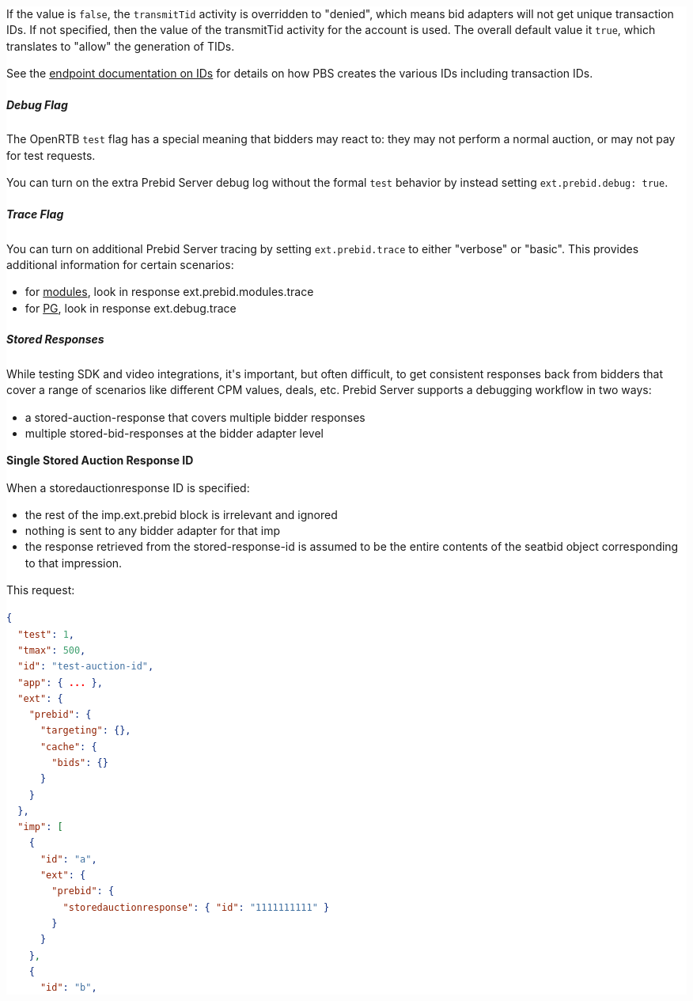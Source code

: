 If the value is `false`, the `transmitTid` activity is overridden to "denied", which means bid adapters will not get unique transaction IDs. If not specified, then the value of the transmitTid activity for the account is used. The overall default value it `true`, which translates to "allow" the generation of TIDs.

See the [endpoint documentation on IDs](/prebid-server/endpoints/openrtb2/pbs-endpoint-auction.html#ids) for details on how PBS creates the various IDs including transaction IDs.

##### Debug Flag

The OpenRTB `test` flag has a special meaning that bidders may react to: they may not perform a normal auction, or may not pay for test requests.

You can turn on the extra Prebid Server debug log without the formal `test` behavior by instead setting `ext.prebid.debug: true`.

##### Trace Flag

You can turn on additional Prebid Server tracing by setting `ext.prebid.trace` to either "verbose" or "basic".
This provides additional information for certain scenarios:

- for [modules](/prebid-server/pbs-modules/), look in response ext.prebid.modules.trace
- for [PG](/prebid-server/features/pg/pbs-pg-idx.html), look in response ext.debug.trace

##### Stored Responses

While testing SDK and video integrations, it's important, but often difficult, to get consistent responses back from bidders that cover a range of scenarios like different CPM values, deals, etc. Prebid Server supports a debugging workflow in two ways:

- a stored-auction-response that covers multiple bidder responses
- multiple stored-bid-responses at the bidder adapter level

**Single Stored Auction Response ID**

When a storedauctionresponse ID is specified:

- the rest of the imp.ext.prebid block is irrelevant and ignored
- nothing is sent to any bidder adapter for that imp
- the response retrieved from the stored-response-id is assumed to be the entire contents of the seatbid object corresponding to that impression.

This request:

```json
{
  "test": 1,
  "tmax": 500,
  "id": "test-auction-id",
  "app": { ... },
  "ext": {
    "prebid": {
      "targeting": {},
      "cache": {
        "bids": {}
      }
    }
  },
  "imp": [
    {
      "id": "a",
      "ext": {
        "prebid": {
          "storedauctionresponse": { "id": "1111111111" }
        }
      }
    },
    {
      "id": "b",
```